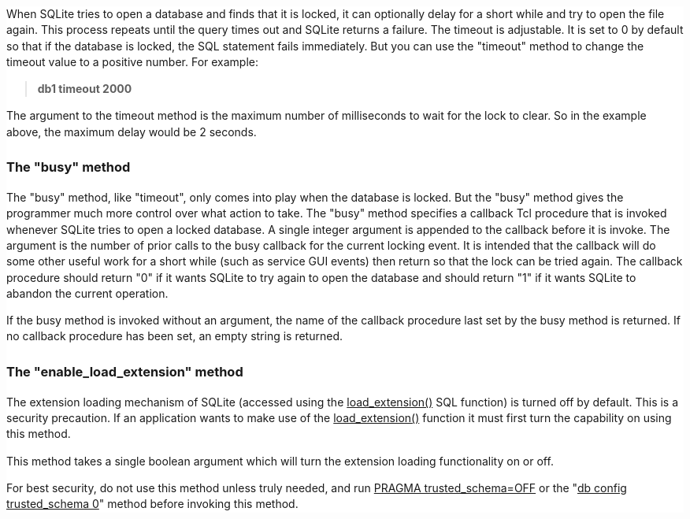 
When SQLite tries to open a database and finds that it is locked, it
can optionally delay for a short while and try to open the file again.
This process repeats until the query times out and SQLite returns a
failure. The timeout is adjustable. It is set to 0 by default so that
if the database is locked, the SQL statement fails immediately. But you
can use the "timeout" method to change the timeout value to a positive
number. For example:



> **db1 timeout 2000**


The argument to the timeout method is the maximum number of milliseconds
to wait for the lock to clear. So in the example above, the maximum delay
would be 2 seconds.



### The "busy" method


The "busy" method, like "timeout", only comes into play when the
database is locked. But the "busy" method gives the programmer much more
control over what action to take. The "busy" method specifies a callback
Tcl procedure that is invoked whenever SQLite tries to open a locked
database. A single integer argument is appended to the callback before
it is invoke. The argument is the number of prior calls to the busy
callback for the current locking event. It is intended that
the callback will do some other useful work for a short while
(such as service GUI events) then return
so that the lock can be tried again. The callback procedure should
return "0" if it wants SQLite to try again to open the database and
should return "1" if it wants SQLite to abandon the current operation.

If the busy method is invoked without an argument, the name of the callback
procedure last set by the busy method is returned. If no callback procedure
has been set, an empty string is returned.

### The "enable\_load\_extension" method


The extension loading mechanism of SQLite (accessed using the
[load\_extension()](lang_corefunc.html#load_extension) SQL function) is turned off by default. This is
a security precaution. If an application wants to make use of the
[load\_extension()](lang_corefunc.html#load_extension) function it must first turn the capability on using
this method.


This method takes a single boolean argument which will turn the
extension loading functionality on or off.


For best security, do not use this method unless truly needed,
and run [PRAGMA trusted\_schema\=OFF](pragma.html#pragma_trusted_schema) or the
"[db config trusted\_schema 0](#config)" method before
invoking this method.
